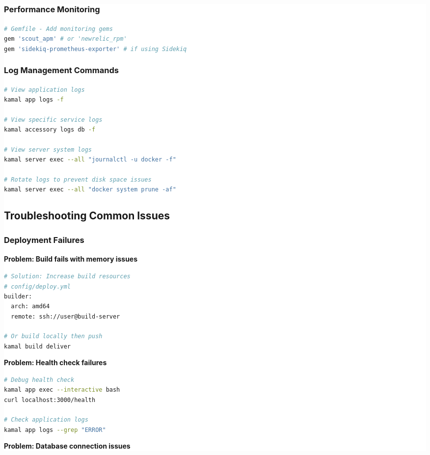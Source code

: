 ### Performance Monitoring

```ruby
# Gemfile - Add monitoring gems
gem 'scout_apm' # or 'newrelic_rpm'
gem 'sidekiq-prometheus-exporter' # if using Sidekiq
```

### Log Management Commands

```bash
# View application logs
kamal app logs -f

# View specific service logs
kamal accessory logs db -f

# View server system logs
kamal server exec --all "journalctl -u docker -f"

# Rotate logs to prevent disk space issues
kamal server exec --all "docker system prune -af"
```

## Troubleshooting Common Issues

### Deployment Failures

**Problem: Build fails with memory issues**

```bash
# Solution: Increase build resources
# config/deploy.yml
builder:
  arch: amd64
  remote: ssh://user@build-server

# Or build locally then push
kamal build deliver
```

**Problem: Health check failures**

```bash
# Debug health check
kamal app exec --interactive bash
curl localhost:3000/health

# Check application logs
kamal app logs --grep "ERROR"
```

**Problem: Database connection issues**
